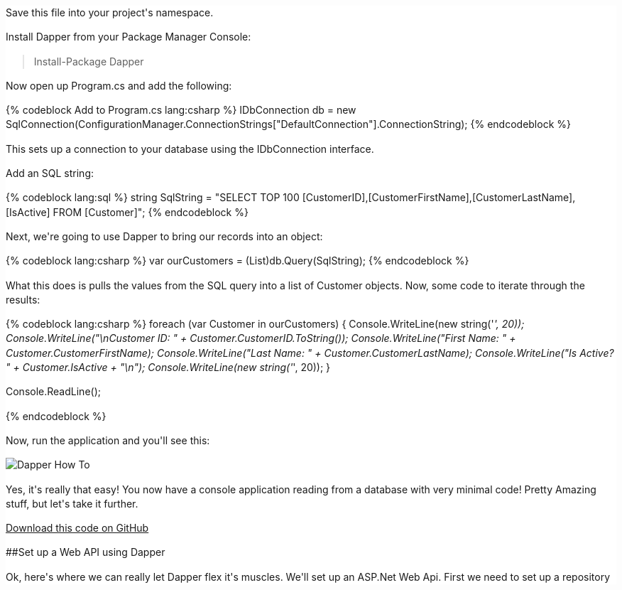 Save this file into your project's namespace. 

Install Dapper from your Package Manager Console:

>Install-Package Dapper

Now open up Program.cs and add the following:

{% codeblock Add to Program.cs lang:csharp %}
IDbConnection db = new SqlConnection(ConfigurationManager.ConnectionStrings["DefaultConnection"].ConnectionString);
{% endcodeblock %}

This sets up a connection to your database using the IDbConnection interface. 

Add an SQL string:

{% codeblock lang:sql %}
string SqlString = "SELECT TOP 100 [CustomerID],[CustomerFirstName],[CustomerLastName],[IsActive] FROM [Customer]";
{% endcodeblock %}

Next, we're going to use Dapper to bring our records into an object:

{% codeblock lang:csharp %}
var ourCustomers = (List<Customer>)db.Query<Customer>(SqlString);
{% endcodeblock %}

What this does is pulls the values from the SQL query into a list of Customer objects. Now, some code to iterate through the results:


{% codeblock lang:csharp %}
foreach (var Customer in ourCustomers)
{
	Console.WriteLine(new string('*', 20));
	Console.WriteLine("\nCustomer ID: " + Customer.CustomerID.ToString());
	Console.WriteLine("First Name: " + Customer.CustomerFirstName);
	Console.WriteLine("Last Name: " + Customer.CustomerLastName);
	Console.WriteLine("Is Active? " + Customer.IsActive + "\n");
	Console.WriteLine(new string('*', 20));
}

Console.ReadLine();

{% endcodeblock %}

Now, run the application and you'll see this:

<img src="/images/dapper-how-to/dapper-how-to-04.jpg" alt="Dapper How To" title="Dapper How To">

Yes, it's really that easy! You now have a console application reading from a database with very minimal code! Pretty Amazing stuff, but let's take it further.

[Download this code on GitHub](https://github.com/JeremyMorgan/Dapper-Demo-ConsoleApp)

##Set up a Web API using Dapper

Ok, here's where we can really let Dapper flex it's muscles. We'll set up an ASP.Net Web Api. First we need to set up a repository 
